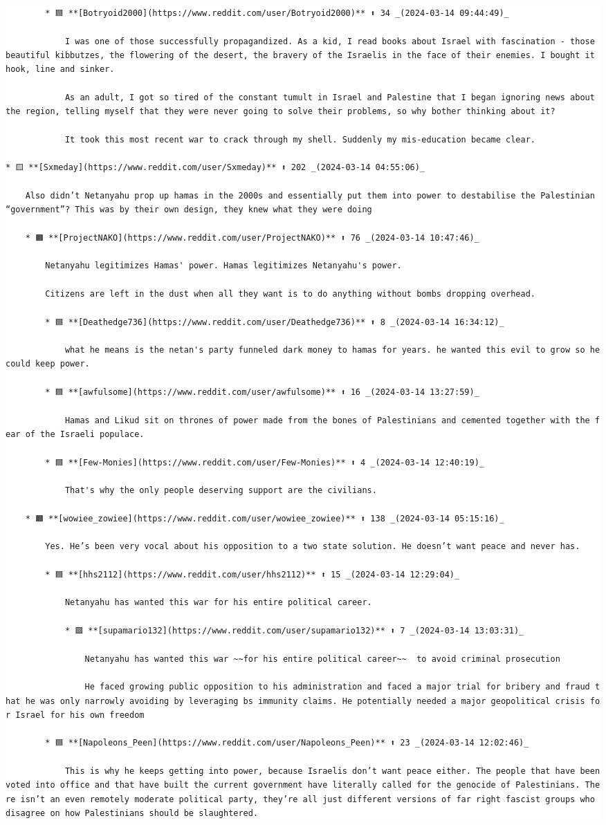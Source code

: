 			* 🟦 **[Botryoid2000](https://www.reddit.com/user/Botryoid2000)** ⬆️ 34 _(2024-03-14 09:44:49)_

				I was one of those successfully propagandized. As a kid, I read books about Israel with fascination - those beautiful kibbutzes, the flowering of the desert, the bravery of the Israelis in the face of their enemies. I bought it hook, line and sinker. 
				
				As an adult, I got so tired of the constant tumult in Israel and Palestine that I began ignoring news about the region, telling myself that they were never going to solve their problems, so why bother thinking about it?
				
				It took this most recent war to crack through my shell. Suddenly my mis-education became clear.

	* 🟨 **[Sxmeday](https://www.reddit.com/user/Sxmeday)** ⬆️ 202 _(2024-03-14 04:55:06)_

		Also didn’t Netanyahu prop up hamas in the 2000s and essentially put them into power to destabilise the Palestinian “government”? This was by their own design, they knew what they were doing

		* 🟧 **[ProjectNAKO](https://www.reddit.com/user/ProjectNAKO)** ⬆️ 76 _(2024-03-14 10:47:46)_

			Netanyahu legitimizes Hamas' power. Hamas legitimizes Netanyahu's power.
			
			Citizens are left in the dust when all they want is to do anything without bombs dropping overhead.

			* 🟦 **[Deathedge736](https://www.reddit.com/user/Deathedge736)** ⬆️ 8 _(2024-03-14 16:34:12)_

				what he means is the netan's party funneled dark money to hamas for years. he wanted this evil to grow so he could keep power.

			* 🟦 **[awfulsome](https://www.reddit.com/user/awfulsome)** ⬆️ 16 _(2024-03-14 13:27:59)_

				Hamas and Likud sit on thrones of power made from the bones of Palestinians and cemented together with the fear of the Israeli populace.

			* 🟦 **[Few-Monies](https://www.reddit.com/user/Few-Monies)** ⬆️ 4 _(2024-03-14 12:40:19)_

				That's why the only people deserving support are the civilians.

		* 🟧 **[wowiee_zowiee](https://www.reddit.com/user/wowiee_zowiee)** ⬆️ 138 _(2024-03-14 05:15:16)_

			Yes. He’s been very vocal about his opposition to a two state solution. He doesn’t want peace and never has.

			* 🟦 **[hhs2112](https://www.reddit.com/user/hhs2112)** ⬆️ 15 _(2024-03-14 12:29:04)_

				Netanyahu has wanted this war for his entire political career. 

				* 🟪 **[supamario132](https://www.reddit.com/user/supamario132)** ⬆️ 7 _(2024-03-14 13:03:31)_

					Netanyahu has wanted this war ~~for his entire political career~~  to avoid criminal prosecution
					
					He faced growing public opposition to his administration and faced a major trial for bribery and fraud that he was only narrowly avoiding by leveraging bs immunity claims. He potentially needed a major geopolitical crisis for Israel for his own freedom

			* 🟦 **[Napoleons_Peen](https://www.reddit.com/user/Napoleons_Peen)** ⬆️ 23 _(2024-03-14 12:02:46)_

				This is why he keeps getting into power, because Israelis don’t want peace either. The people that have been voted into office and that have built the current government have literally called for the genocide of Palestinians. There isn’t an even remotely moderate political party, they’re all just different versions of far right fascist groups who disagree on how Palestinians should be slaughtered.
